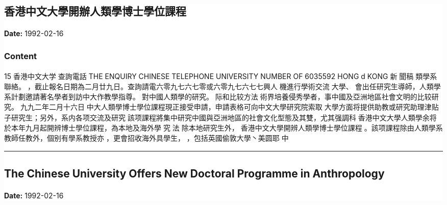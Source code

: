 
## 香港中文大學開辦人類學博士學位課程

**Date:** 1992-02-16

### Content

15
香港中文大学
查詢電話
THE
ENQUIRY
CHINESE
TELEPHONE
UNIVERSITY
NUMBER
OF
6035592
HONG
d
KONG
新
聞稿
類學系聯絡。
，截止報名日期為二月廿九日。查詢請電六零九七六七零或六零九七六七七興人
機進行學術交流
大學、
會出任研究生導師，人類學系計劃邀請著名學者到訪中大作教學指尊。
對中國人類學的研究。
际和比较方法
術界培養侵秀學者，事中國及亞洲地區社會文明的比较研究。
九九二年二月十六日
中大人類學博士學位課程現正接受申請，申請表格可向中文大學研究院索取
大學方面将提供助教或研究助理津贴子研究生；另外，系内各项交流及研究
該项課程將集中研究中國與亞洲地區的社會文化型態及其雙，尤其强調科
香港中文大學人類學余将於本年九月起開辨博士學位課程，為本地及海外學
究
法
除本地研究生外，
香港中文大學開辨人類學博士學位課程
。該项課程除由人類學系教師任教外，個别有學系教授亦
，更會招收海外具學生，
，包括英國偷敦大學丶美圆耶
中

---

## The Chinese University Offers New Doctoral Programme in Anthropology

**Date:** 1992-02-16

